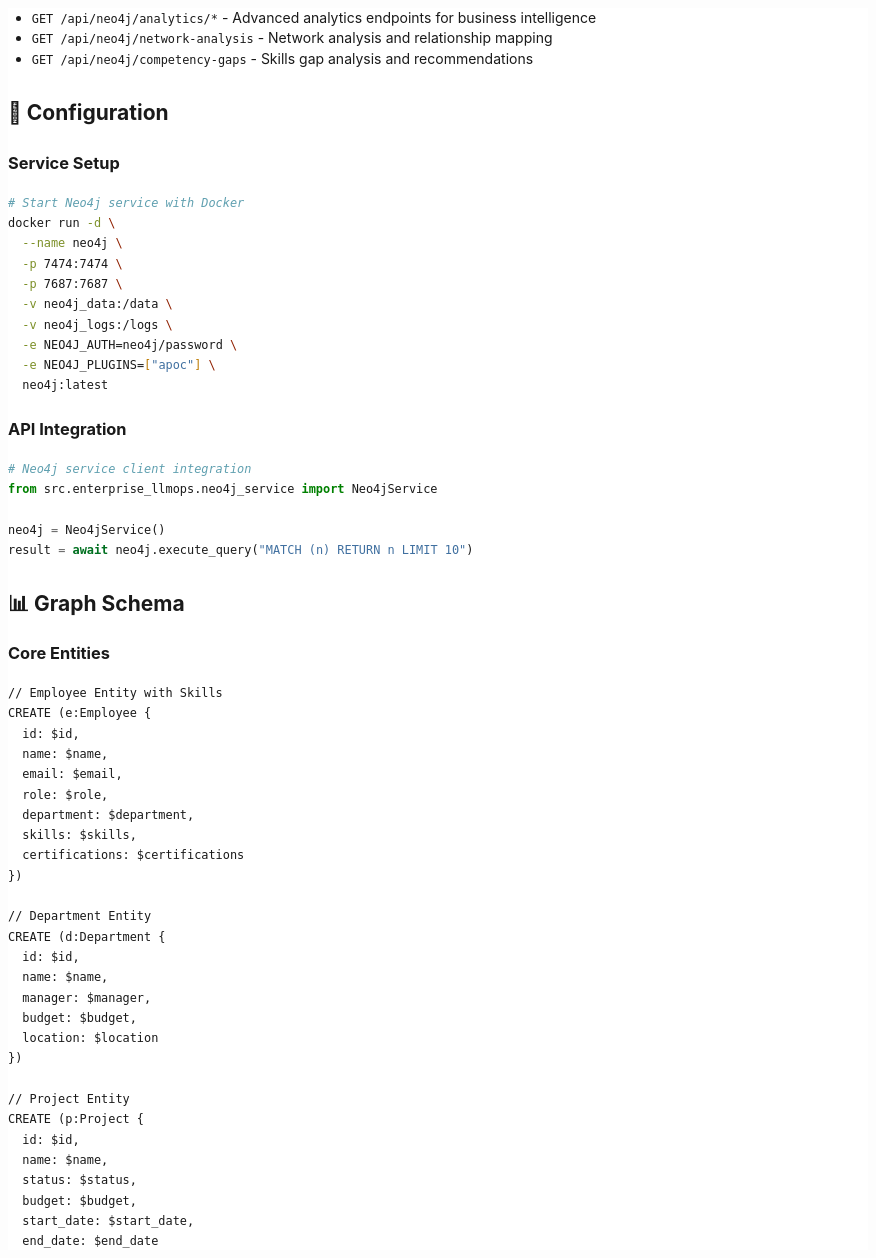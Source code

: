 - `GET /api/neo4j/analytics/*` - Advanced analytics endpoints for business intelligence
- `GET /api/neo4j/network-analysis` - Network analysis and relationship mapping
- `GET /api/neo4j/competency-gaps` - Skills gap analysis and recommendations

## 🔧 Configuration

### Service Setup

```bash
# Start Neo4j service with Docker
docker run -d \
  --name neo4j \
  -p 7474:7474 \
  -p 7687:7687 \
  -v neo4j_data:/data \
  -v neo4j_logs:/logs \
  -e NEO4J_AUTH=neo4j/password \
  -e NEO4J_PLUGINS=["apoc"] \
  neo4j:latest
```

### API Integration

```python
# Neo4j service client integration
from src.enterprise_llmops.neo4j_service import Neo4jService

neo4j = Neo4jService()
result = await neo4j.execute_query("MATCH (n) RETURN n LIMIT 10")
```

## 📊 Graph Schema

### Core Entities

```cypher
// Employee Entity with Skills
CREATE (e:Employee {
  id: $id,
  name: $name,
  email: $email,
  role: $role,
  department: $department,
  skills: $skills,
  certifications: $certifications
})

// Department Entity
CREATE (d:Department {
  id: $id,
  name: $name,
  manager: $manager,
  budget: $budget,
  location: $location
})

// Project Entity
CREATE (p:Project {
  id: $id,
  name: $name,
  status: $status,
  budget: $budget,
  start_date: $start_date,
  end_date: $end_date
```